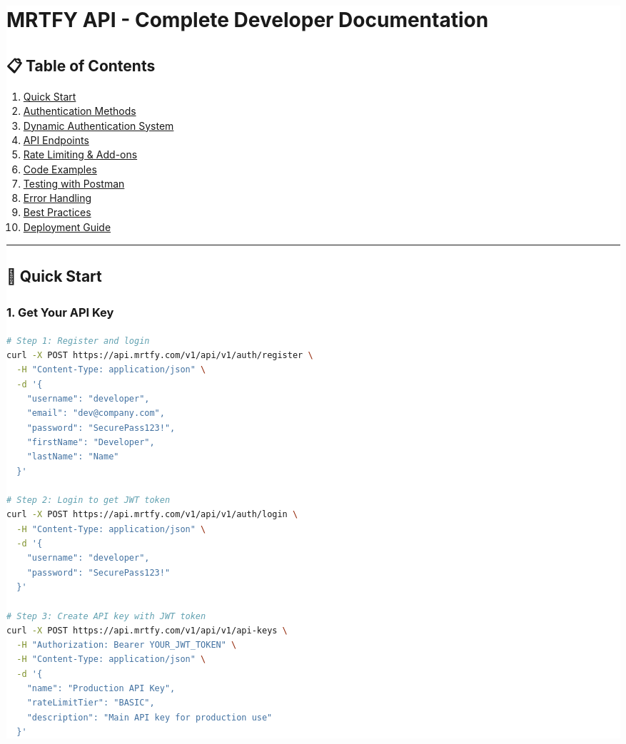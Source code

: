 # MRTFY API - Complete Developer Documentation

## 📋 **Table of Contents**

1. [Quick Start](#-quick-start)
2. [Authentication Methods](#-authentication-methods)
3. [Dynamic Authentication System](#-dynamic-authentication-system)
4. [API Endpoints](#-api-endpoints)
5. [Rate Limiting & Add-ons](#-rate-limiting--add-ons)
6. [Code Examples](#-code-examples)
7. [Testing with Postman](#-testing-with-postman)
8. [Error Handling](#-error-handling)
9. [Best Practices](#-best-practices)
10. [Deployment Guide](#-deployment-guide)

---

## 🚀 **Quick Start**

### **1. Get Your API Key**

```bash
# Step 1: Register and login
curl -X POST https://api.mrtfy.com/v1/api/v1/auth/register \
  -H "Content-Type: application/json" \
  -d '{
    "username": "developer",
    "email": "dev@company.com",
    "password": "SecurePass123!",
    "firstName": "Developer",
    "lastName": "Name"
  }'

# Step 2: Login to get JWT token
curl -X POST https://api.mrtfy.com/v1/api/v1/auth/login \
  -H "Content-Type: application/json" \
  -d '{
    "username": "developer",
    "password": "SecurePass123!"
  }'

# Step 3: Create API key with JWT token
curl -X POST https://api.mrtfy.com/v1/api/v1/api-keys \
  -H "Authorization: Bearer YOUR_JWT_TOKEN" \
  -H "Content-Type: application/json" \
  -d '{
    "name": "Production API Key",
    "rateLimitTier": "BASIC",
    "description": "Main API key for production use"
  }'
```
